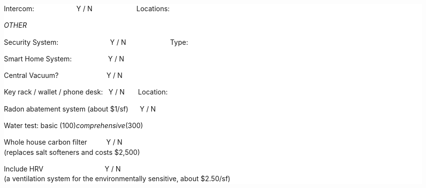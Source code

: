 

Intercom:                      Y / N                       Locations:



_OTHER_

Security System:                           Y / N                       Type:

Smart Home System:                   Y / N      

Central Vacuum?                         Y / N

Key rack / wallet / phone desk:   Y / N       Location:



Radon abatement system (about $1/sf)      Y / N      



Water test:  basic ($100)  comprehensive ($300)



Whole house carbon filter          Y / N        
(replaces salt softeners and costs $2,500)



Include HRV                                Y / N        
(a ventilation system for the environmentally sensitive, about $2.50/sf)
